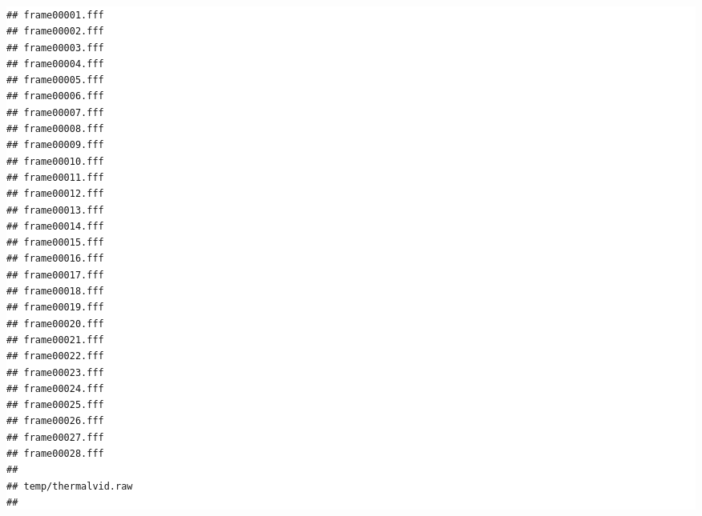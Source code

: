     ## frame00001.fff
    ## frame00002.fff
    ## frame00003.fff
    ## frame00004.fff
    ## frame00005.fff
    ## frame00006.fff
    ## frame00007.fff
    ## frame00008.fff
    ## frame00009.fff
    ## frame00010.fff
    ## frame00011.fff
    ## frame00012.fff
    ## frame00013.fff
    ## frame00014.fff
    ## frame00015.fff
    ## frame00016.fff
    ## frame00017.fff
    ## frame00018.fff
    ## frame00019.fff
    ## frame00020.fff
    ## frame00021.fff
    ## frame00022.fff
    ## frame00023.fff
    ## frame00024.fff
    ## frame00025.fff
    ## frame00026.fff
    ## frame00027.fff
    ## frame00028.fff
    ## 
    ## temp/thermalvid.raw
    ## 